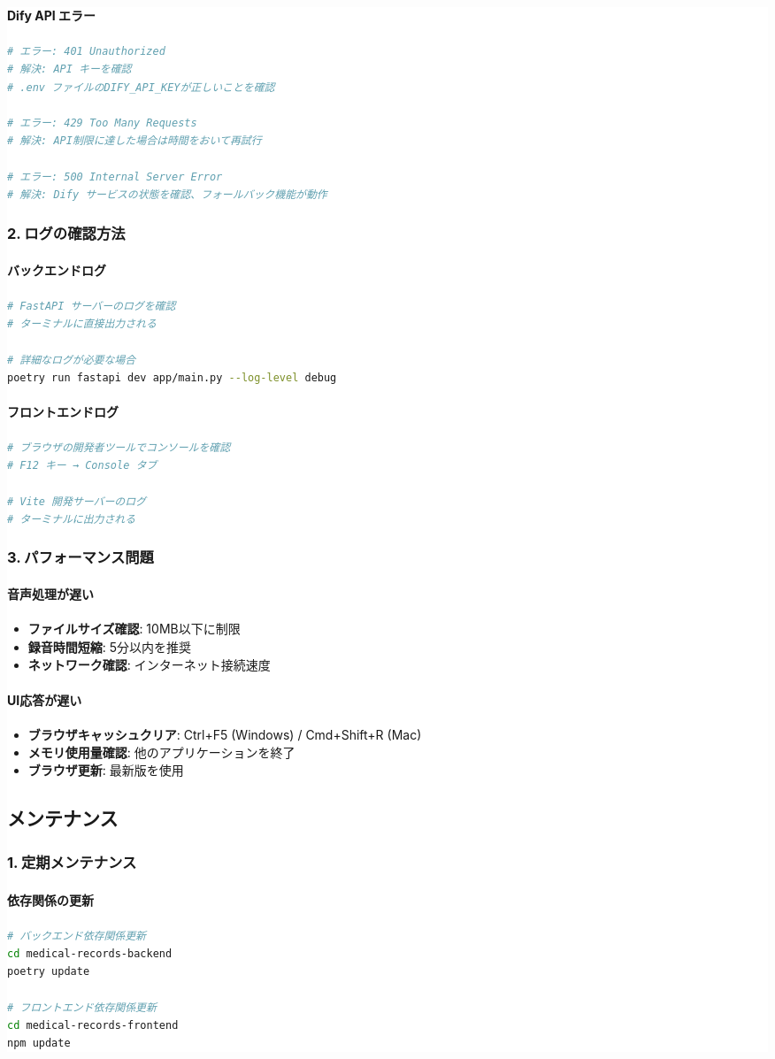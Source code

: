 #### Dify API エラー
```bash
# エラー: 401 Unauthorized
# 解決: API キーを確認
# .env ファイルのDIFY_API_KEYが正しいことを確認

# エラー: 429 Too Many Requests
# 解決: API制限に達した場合は時間をおいて再試行

# エラー: 500 Internal Server Error
# 解決: Dify サービスの状態を確認、フォールバック機能が動作
```

### 2. ログの確認方法

#### バックエンドログ
```bash
# FastAPI サーバーのログを確認
# ターミナルに直接出力される

# 詳細なログが必要な場合
poetry run fastapi dev app/main.py --log-level debug
```

#### フロントエンドログ
```bash
# ブラウザの開発者ツールでコンソールを確認
# F12 キー → Console タブ

# Vite 開発サーバーのログ
# ターミナルに出力される
```

### 3. パフォーマンス問題

#### 音声処理が遅い
- **ファイルサイズ確認**: 10MB以下に制限
- **録音時間短縮**: 5分以内を推奨
- **ネットワーク確認**: インターネット接続速度

#### UI応答が遅い
- **ブラウザキャッシュクリア**: Ctrl+F5 (Windows) / Cmd+Shift+R (Mac)
- **メモリ使用量確認**: 他のアプリケーションを終了
- **ブラウザ更新**: 最新版を使用

## メンテナンス

### 1. 定期メンテナンス

#### 依存関係の更新
```bash
# バックエンド依存関係更新
cd medical-records-backend
poetry update

# フロントエンド依存関係更新
cd medical-records-frontend
npm update
```
